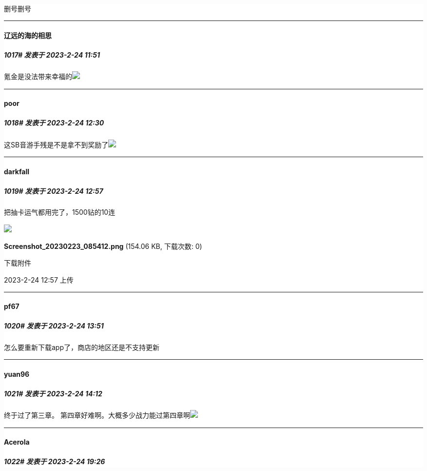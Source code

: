 删号删号


*****

####  辽远的海的相思  
##### 1017#       发表于 2023-2-24 11:51

氪金是没法带来幸福的<img src="https://static.saraba1st.com/image/smiley/face2017/118.png" referrerpolicy="no-referrer">


*****

####  poor  
##### 1018#       发表于 2023-2-24 12:30

这SB音游手残是不是拿不到奖励了<img src="https://static.saraba1st.com/image/smiley/face2017/125.png" referrerpolicy="no-referrer">


*****

####  darkfall  
##### 1019#       发表于 2023-2-24 12:57

把抽卡运气都用完了，1500钻的10连

<img src="https://img.saraba1st.com/forum/202302/24/125708vrgnrrgnjiy92jdl.png" referrerpolicy="no-referrer">

<strong>Screenshot_20230223_085412.png</strong> (154.06 KB, 下载次数: 0)

下载附件

2023-2-24 12:57 上传


*****

####  pf67  
##### 1020#       发表于 2023-2-24 13:51

怎么要重新下载app了，商店的地区还是不支持更新


*****

####  yuan96  
##### 1021#       发表于 2023-2-24 14:12

终于过了第三章。
第四章好难啊。大概多少战力能过第四章啊<img src="https://static.saraba1st.com/image/smiley/face2017/001.png" referrerpolicy="no-referrer">


*****

####  Acerola  
##### 1022#       发表于 2023-2-24 19:26
